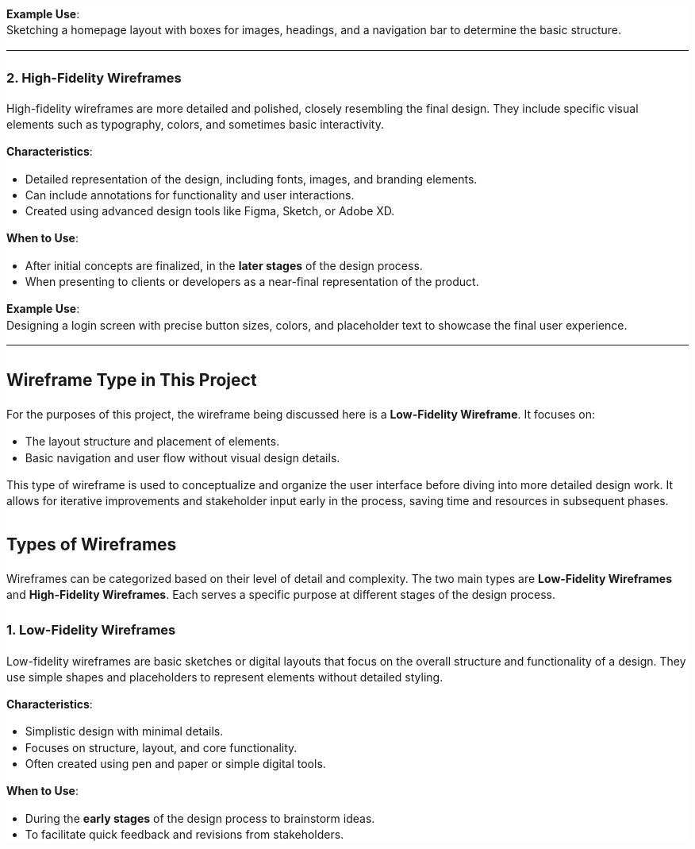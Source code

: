 **Example Use**:  
Sketching a homepage layout with boxes for images, headings, and a navigation bar to determine the basic structure.

---

### 2. **High-Fidelity Wireframes**
High-fidelity wireframes are more detailed and polished, closely resembling the final design. They include specific visual elements such as typography, colors, and sometimes basic interactivity.

**Characteristics**:
- Detailed representation of the design, including fonts, images, and branding elements.
- Can include annotations for functionality and user interactions.
- Created using advanced design tools like Figma, Sketch, or Adobe XD.

**When to Use**:
- After initial concepts are finalized, in the **later stages** of the design process.
- When presenting to clients or developers as a near-final representation of the product.

**Example Use**:  
Designing a login screen with precise button sizes, colors, and placeholder text to showcase the final user experience.

---

## Wireframe Type in This Project

For the purposes of this project, the wireframe being discussed here is a **Low-Fidelity Wireframe**. It focuses on:
- The layout structure and placement of elements.
- Basic navigation and user flow without visual design details.

This type of wireframe is used to conceptualize and organize the user interface before diving into more detailed design work. It allows for iterative improvements and stakeholder input early in the process, saving time and resources in subsequent phases.

## Types of Wireframes

Wireframes can be categorized based on their level of detail and complexity. The two main types are **Low-Fidelity Wireframes** and **High-Fidelity Wireframes**. Each serves a specific purpose at different stages of the design process.

### 1. **Low-Fidelity Wireframes**
Low-fidelity wireframes are basic sketches or digital layouts that focus on the overall structure and functionality of a design. They use simple shapes and placeholders to represent elements without detailed styling.

**Characteristics**:
- Simplistic design with minimal details.
- Focuses on structure, layout, and core functionality.
- Often created using pen and paper or simple digital tools.

**When to Use**:
- During the **early stages** of the design process to brainstorm ideas.
- To facilitate quick feedback and revisions from stakeholders.
